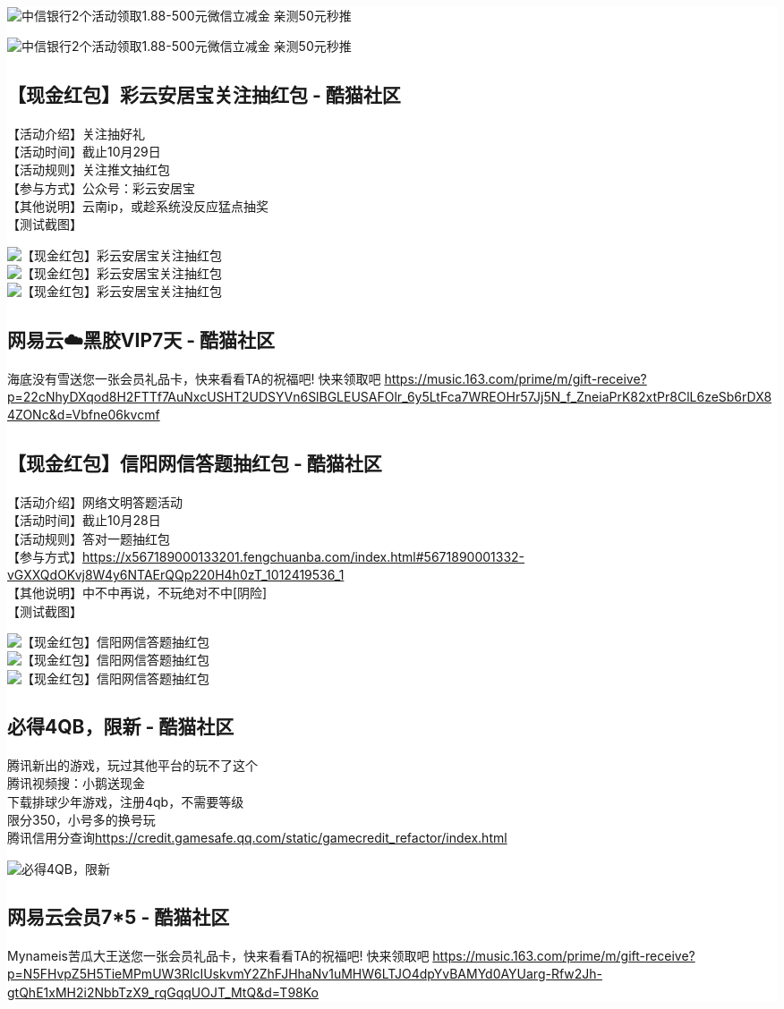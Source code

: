 <p></p><div class="el-image"><img class="alignnone size-full wp-image-212475" src="https://image.smallfawn.work/?url=https://pic.dir28.com/wp-content/uploads/2024/10/20241025_135350.jpg" alt="中信银行2个活动领取1.88-500元微信立减金 亲测50元秒推" width="610" height="673" referrerpolicy="no-referrer"></div><p></p> 
<p></p><div class="el-image"><img class="alignnone size-full wp-image-212476" src="https://image.smallfawn.work/?url=https://pic.dir28.com/wp-content/uploads/2024/10/20241025_140240.jpg" alt="中信银行2个活动领取1.88-500元微信立减金 亲测50元秒推" width="610" height="673" referrerpolicy="no-referrer"></div><p></p>

## 【现金红包】彩云安居宝关注抽红包 - 酷猫社区
<p>【活动介绍】关注抽好礼
<br>【活动时间】截止10月29日
<br>【活动规则】关注推文抽红包
<br>【参与方式】公众号：彩云安居宝
<br>【其他说明】云南ip，或趁系统没反应猛点抽奖
<br>【测试截图】 </p>
<div class="el-image"><img src="https://image.smallfawn.work/?url=http://cdn.u1.huluxia.com/g4/M03/77/7D/rBAAdmcbL_CAEzG6AAUFtEAxzTs345.png" alt="【现金红包】彩云安居宝关注抽红包" title="【现金红包】彩云安居宝关注抽红包" class="el-image__inner el-image__preview" referrerpolicy="no-referrer"></div> 
<div class="el-image"><img src="https://image.smallfawn.work/?url=http://cdn.u1.huluxia.com/g4/M03/77/7D/rBAAdmcbL_GAB7ItAAFqF2S4vkY716.jpg" alt="【现金红包】彩云安居宝关注抽红包" title="【现金红包】彩云安居宝关注抽红包" class="el-image__inner el-image__preview" referrerpolicy="no-referrer"></div> 
<div class="el-image"><img src="https://image.smallfawn.work/?url=http://cdn.u1.huluxia.com/g4/M03/77/7D/rBAAdmcbL_GATceAAAHa17NW5lQ154.jpg" alt="【现金红包】彩云安居宝关注抽红包" title="【现金红包】彩云安居宝关注抽红包" class="el-image__inner el-image__preview" referrerpolicy="no-referrer"></div>

## 网易云☁️黑胶VIP7天 - 酷猫社区
<p>海底没有雪送您一张会员礼品卡，快来看看TA的祝福吧! 快来领取吧 <a href="https://music.163.com/prime/m/gift-receive?p=22cNhyDXqod8H2FTTf7AuNxcUSHT2UDSYVn6SlBGLEUSAFOlr_6y5LtFca7WREOHr57Jj5N_f_ZneiaPrK82xtPr8ClL6zeSb6rDX84ZONc&amp;d=Vbfne06kvcmf">https://music.163.com/prime/m/gift-receive?p=22cNhyDXqod8H2FTTf7AuNxcUSHT2UDSYVn6SlBGLEUSAFOlr_6y5LtFca7WREOHr57Jj5N_f_ZneiaPrK82xtPr8ClL6zeSb6rDX84ZONc&amp;d=Vbfne06kvcmf</a></p>


## 【现金红包】信阳网信答题抽红包 - 酷猫社区
<p>【活动介绍】网络文明答题活动
<br>【活动时间】截止10月28日
<br>【活动规则】答对一题抽红包
<br>【参与方式】<a href="https://x567189000133201.fengchuanba.com/index.html#5671890001332-vGXXQdOKvj8W4y6NTAErQQp220H4h0zT_1012419536_1">https://x567189000133201.fengchuanba.com/index.html#5671890001332-vGXXQdOKvj8W4y6NTAErQQp220H4h0zT_1012419536_1</a>
<br>【其他说明】中不中再说，不玩绝对不中[阴险]
<br>【测试截图】 </p>
<div class="el-image"><img src="https://image.smallfawn.work/?url=http://cdn.u1.huluxia.com/g4/M02/77/7E/rBAAdmcbM3-AYgukAAMVm6tFYs8611.jpg" alt="【现金红包】信阳网信答题抽红包" title="【现金红包】信阳网信答题抽红包" class="el-image__inner el-image__preview" referrerpolicy="no-referrer"></div> 
<div class="el-image"><img src="https://image.smallfawn.work/?url=http://cdn.u1.huluxia.com/g4/M02/77/7E/rBAAdmcbM3-ABX40AAFpMJNehWo011.jpg" alt="【现金红包】信阳网信答题抽红包" title="【现金红包】信阳网信答题抽红包" class="el-image__inner el-image__preview" referrerpolicy="no-referrer"></div> 
<div class="el-image"><img src="https://image.smallfawn.work/?url=http://cdn.u1.huluxia.com/g4/M02/77/7E/rBAAdmcbM4CAA8_EAAJrynZpIFc604.jpg" alt="【现金红包】信阳网信答题抽红包" title="【现金红包】信阳网信答题抽红包" class="el-image__inner el-image__preview" referrerpolicy="no-referrer"></div>

## 必得4QB，限新 - 酷猫社区
<p>腾讯新出的游戏，玩过其他平台的玩不了这个
<br>腾讯视频搜：小鹅送现金
<br>下载排球少年游戏，注册4qb，不需要等级
<br>限分350，小号多的换号玩
<br>腾讯信用分查询<a href="https://credit.gamesafe.qq.com/static/gamecredit_refactor/index.html">https://credit.gamesafe.qq.com/static/gamecredit_refactor/index.html</a> </p>
<div class="el-image"><img src="https://image.smallfawn.work/?url=http://cdn.u1.huluxia.com/g4/M03/77/7C/rBAAdmcbKzGACdyqAAKkjqsvnCU002.jpg" alt="必得4QB，限新" title="必得4QB，限新" class="el-image__inner el-image__preview" referrerpolicy="no-referrer"></div>

## 网易云会员7*5 - 酷猫社区
<p>Mynameis苦瓜大王送您一张会员礼品卡，快来看看TA的祝福吧! 快来领取吧 <a href="https://music.163.com/prime/m/gift-receive?p=N5FHvpZ5H5TieMPmUW3RlcIUskvmY2ZhFJHhaNv1uMHW6LTJO4dpYvBAMYd0AYUarg-Rfw2Jh-gtQhE1xMH2i2NbbTzX9_rqGqqUOJT_MtQ&amp;d=T98Ko">https://music.163.com/prime/m/gift-receive?p=N5FHvpZ5H5TieMPmUW3RlcIUskvmY2ZhFJHhaNv1uMHW6LTJO4dpYvBAMYd0AYUarg-Rfw2Jh-gtQhE1xMH2i2NbbTzX9_rqGqqUOJT_MtQ&amp;d=T98Ko</a></p>
